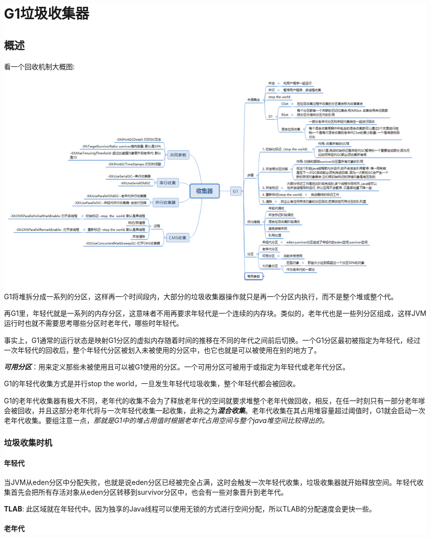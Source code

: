 # G1垃圾收集器

## 概述

看一个回收机制大概图:

![](../image/G11.png)

G1将堆拆分成一系列的分区，这样再一个时间段内，大部分的垃圾收集器操作就只是再一个分区内执行，而不是整个堆或整个代。

再G1里，年轻代就是一系列的内存分区，这意味者不用再要求年轻代是一个连续的内存块。类似的，老年代也是一些列分区组成，这样JVM运行时也就不需要思考哪些分区时老年代，哪些时年轻代。

事实上，G1通常的运行状态是映射G1分区的虚拟内存随着时间的推移在不同的年代之间前后切换。一个G1分区最初被指定为年轻代，经过一次年轻代的回收后，整个年轻代分区被划入未被使用的分区中，也它也就是可以被使用在别的地方了。

***可用分区***：用来定义那些未被使用且可以被G1使用的分区。一个可用分区可被用于或指定为年轻代或老年代分区。

G1的年轻代收集方式是并行stop the world，一旦发生年轻代垃圾收集，整个年轻代都会被回收。

G1的老年代收集器有极大不同，老年代的收集不会为了释放老年代的空间就要求堆整个老年代做回收，相反，在任一时刻只有一部分老年嗲会被回收，并且这部分老年代将与一次年轻代收集一起收集，此称之为***混合收集***。老年代收集在其占用堆容量超过阈值时，G1就会启动一次老年代收集。要组注意一点，*那就是G1中的堆占用值时根据老年代占用空间与整个java堆空间比较得出的。*

### 垃圾收集时机

#### 年轻代

当JVM从eden分区中分配失败，也就是说eden分区已经被完全占满，这时会触发一次年轻代收集，垃圾收集器就开始释放空间。年轻代收集首先会把所有存活对象从eden分区转移到survivor分区中，也会有一些对象晋升到老年代。

**TLAB**: 此区域就在年轻代中。因为独享的Java线程可以使用无锁的方式进行空间分配，所以TLAB的分配速度会更快一些。

#### 老年代
